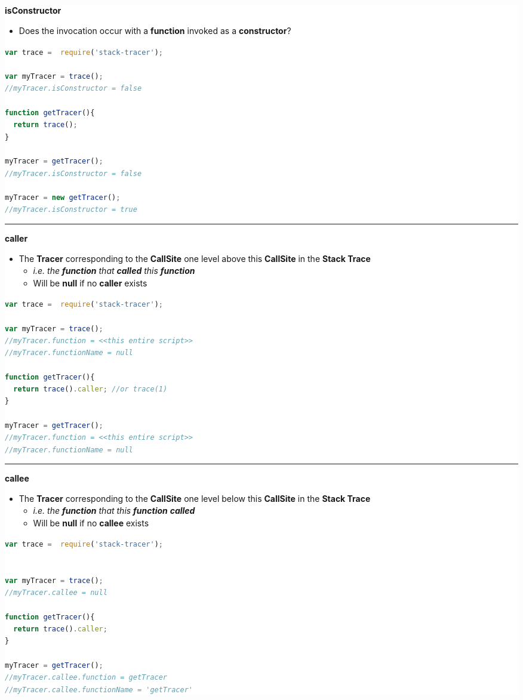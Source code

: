 
**isConstructor**
  * Does the invocation occur with a **function** invoked as a **constructor**?

```javascript
var trace =  require('stack-tracer');

var myTracer = trace();
//myTracer.isConstructor = false

function getTracer(){
  return trace();
}

myTracer = getTracer();
//myTracer.isConstructor = false

myTracer = new getTracer();
//myTracer.isConstructor = true
```

---
  
**caller**
  * The **Tracer** corresponding to the **CallSite** one level above this **CallSite** in the **Stack Trace**
    * *i.e. the __function__ that __called__ this __function__*
    * Will be **null** if no **caller** exists

```javascript
var trace =  require('stack-tracer');

var myTracer = trace();
//myTracer.function = <<this entire script>>
//myTracer.functionName = null

function getTracer(){
  return trace().caller; //or trace(1)
}

myTracer = getTracer();
//myTracer.function = <<this entire script>>
//myTracer.functionName = null
```

---

**callee**
  * The **Tracer** corresponding to the **CallSite** one level below this **CallSite** in the **Stack Trace**
    * *i.e. the __function__ that this __function__ __called__*
    * Will be **null** if no **callee** exists

```javascript
var trace =  require('stack-tracer');


var myTracer = trace();
//myTracer.callee = null

function getTracer(){
  return trace().caller;
}

myTracer = getTracer();
//myTracer.callee.function = getTracer
//myTracer.callee.functionName = 'getTracer'
```